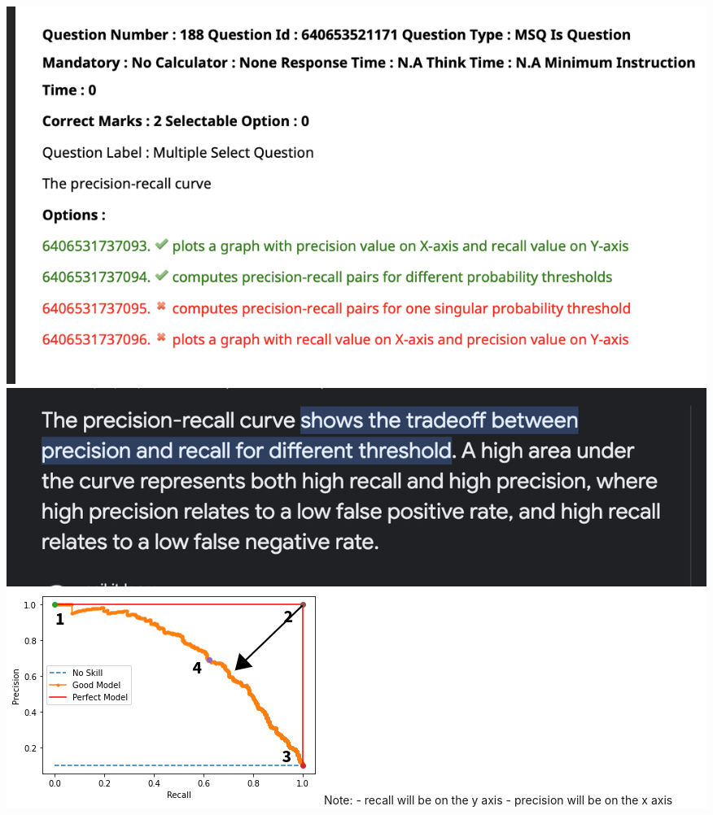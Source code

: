 ![](2023-07-30-00-59-52.png)
![](2023-07-30-01-00-56.png)
![](2023-07-30-01-01-18.png)
Note:
    - recall will be on the y axis
    - precision will be on the x axis
